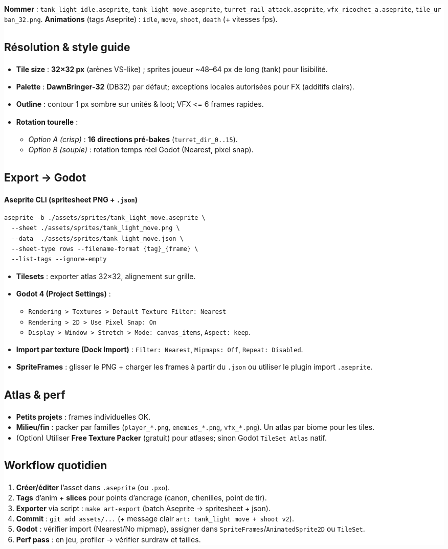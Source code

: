 **Nommer** : `tank_light_idle.aseprite`, `tank_light_move.aseprite`, `turret_rail_attack.aseprite`, `vfx_ricochet_a.aseprite`, `tile_urban_32.png`.
**Animations** (tags Aseprite) : `idle`, `move`, `shoot`, `death` (+ vitesses fps).

## Résolution & style guide

* **Tile size** : **32×32 px** (arènes VS-like) ; sprites joueur ~48–64 px de long (tank) pour lisibilité.
* **Palette** : **DawnBringer-32** (DB32) par défaut; exceptions locales autorisées pour FX (additifs clairs).
* **Outline** : contour 1 px sombre sur unités & loot; VFX <= 6 frames rapides.
* **Rotation tourelle** :

  * *Option A (crisp)* : **16 directions pré‑bakes** (`turret_dir_0..15`).
  * *Option B (souple)* : rotation temps réel Godot (Nearest, pixel snap).

## Export → Godot

**Aseprite CLI (spritesheet PNG + `.json`)**

```
aseprite -b ./assets/sprites/tank_light_move.aseprite \
  --sheet ./assets/sprites/tank_light_move.png \
  --data  ./assets/sprites/tank_light_move.json \
  --sheet-type rows --filename-format {tag}_{frame} \
  --list-tags --ignore-empty
```

* **Tilesets** : exporter atlas 32×32, alignement sur grille.
* **Godot 4 (Project Settings)** :

  * `Rendering > Textures > Default Texture Filter: Nearest`
  * `Rendering > 2D > Use Pixel Snap: On`
  * `Display > Window > Stretch > Mode: canvas_items`, `Aspect: keep`.
* **Import par texture (Dock Import)** : `Filter: Nearest`, `Mipmaps: Off`, `Repeat: Disabled`.
* **SpriteFrames** : glisser le PNG + charger les frames à partir du `.json` ou utiliser le plugin import `.aseprite`.

## Atlas & perf

* **Petits projets** : frames individuelles OK.
* **Milieu/fin** : packer par familles (`player_*.png`, `enemies_*.png`, `vfx_*.png`). Un atlas par biome pour les tiles.
* (Option) Utiliser **Free Texture Packer** (gratuit) pour atlases; sinon Godot `TileSet Atlas` natif.

## Workflow quotidien

1. **Créer/éditer** l’asset dans `.aseprite` (ou `.pxo`).
2. **Tags** d’anim + **slices** pour points d’ancrage (canon, chenilles, point de tir).
3. **Exporter** via script : `make art-export` (batch Aseprite → spritesheet + json).
4. **Commit** : `git add assets/...` (+ message clair `art: tank_light move + shoot v2`).
5. **Godot** : vérifier import (Nearest/No mipmap), assigner dans `SpriteFrames`/`AnimatedSprite2D` ou `TileSet`.
6. **Perf pass** : en jeu, profiler → vérifier surdraw et tailles.
